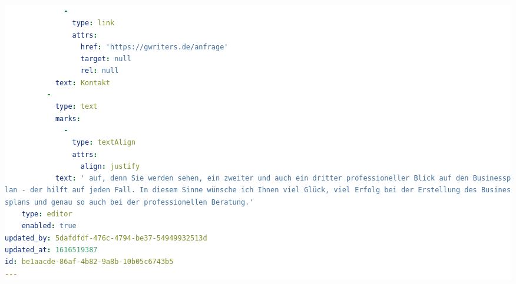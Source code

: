 ```yaml
              -
                type: link
                attrs:
                  href: 'https://gwriters.de/anfrage'
                  target: null
                  rel: null
            text: Kontakt
          -
            type: text
            marks:
              -
                type: textAlign
                attrs:
                  align: justify
            text: ' auf, denn Sie werden sehen, ein zweiter und auch ein dritter professioneller Blick auf den Businessplan - der hilft auf jeden Fall. In diesem Sinne wünsche ich Ihnen viel Glück, viel Erfolg bei der Erstellung des Businessplans und genau so auch bei der professionellen Beratung.'
    type: editor
    enabled: true
updated_by: 5dafdfdf-476c-4794-be37-54949932513d
updated_at: 1616519387
id: be1aacde-86af-4b82-9a8b-10b05c6743b5
---
```


